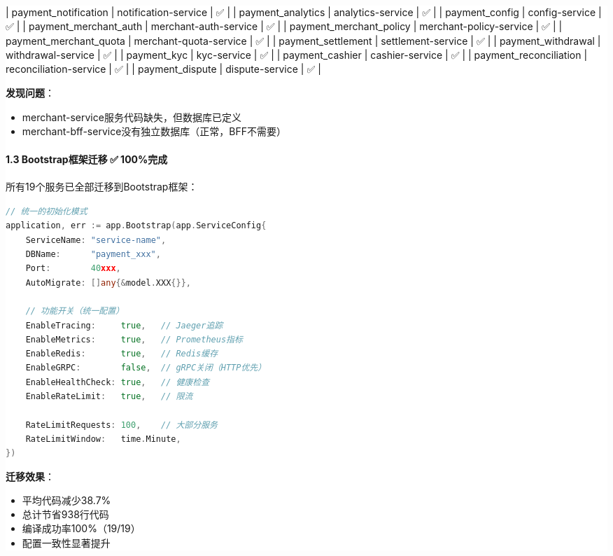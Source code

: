 | payment_notification | notification-service | ✅ |
| payment_analytics | analytics-service | ✅ |
| payment_config | config-service | ✅ |
| payment_merchant_auth | merchant-auth-service | ✅ |
| payment_merchant_policy | merchant-policy-service | ✅ |
| payment_merchant_quota | merchant-quota-service | ✅ |
| payment_settlement | settlement-service | ✅ |
| payment_withdrawal | withdrawal-service | ✅ |
| payment_kyc | kyc-service | ✅ |
| payment_cashier | cashier-service | ✅ |
| payment_reconciliation | reconciliation-service | ✅ |
| payment_dispute | dispute-service | ✅ |

**发现问题**：
- merchant-service服务代码缺失，但数据库已定义
- merchant-bff-service没有独立数据库（正常，BFF不需要）

#### 1.3 Bootstrap框架迁移 ✅ 100%完成

所有19个服务已全部迁移到Bootstrap框架：

```go
// 统一的初始化模式
application, err := app.Bootstrap(app.ServiceConfig{
    ServiceName: "service-name",
    DBName:      "payment_xxx",
    Port:        40xxx,
    AutoMigrate: []any{&model.XXX{}},

    // 功能开关（统一配置）
    EnableTracing:     true,   // Jaeger追踪
    EnableMetrics:     true,   // Prometheus指标
    EnableRedis:       true,   // Redis缓存
    EnableGRPC:        false,  // gRPC关闭（HTTP优先）
    EnableHealthCheck: true,   // 健康检查
    EnableRateLimit:   true,   // 限流

    RateLimitRequests: 100,    // 大部分服务
    RateLimitWindow:   time.Minute,
})
```

**迁移效果**：
- 平均代码减少38.7%
- 总计节省938行代码
- 编译成功率100%（19/19）
- 配置一致性显著提升
